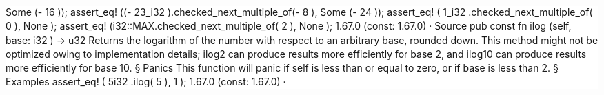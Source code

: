 Some
(-
16
));
assert_eq!
((-
23_i32
).checked_next_multiple_of(-
8
),
Some
(-
24
));
assert_eq!
(
1_i32
.checked_next_multiple_of(
0
),
None
);
assert_eq!
(i32::MAX.checked_next_multiple_of(
2
),
None
);
1.67.0 (const: 1.67.0)
·
Source
pub const fn
ilog
(self, base:
i32
) ->
u32
Returns the logarithm of the number with respect to an arbitrary base,
rounded down.
This method might not be optimized owing to implementation details;
ilog2
can produce results more efficiently for base 2, and
ilog10
can produce results more efficiently for base 10.
§
Panics
This function will panic if
self
is less than or equal to zero,
or if
base
is less than 2.
§
Examples
assert_eq!
(
5i32
.ilog(
5
),
1
);
1.67.0 (const: 1.67.0)
·